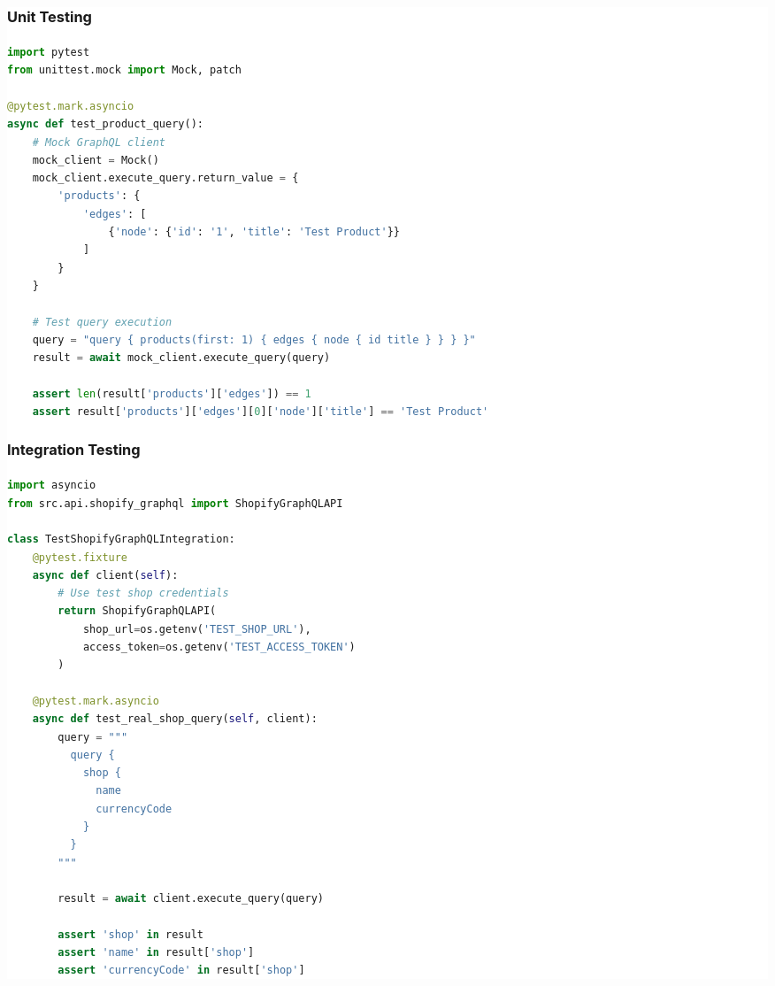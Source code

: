 ### Unit Testing

```python
import pytest
from unittest.mock import Mock, patch

@pytest.mark.asyncio
async def test_product_query():
    # Mock GraphQL client
    mock_client = Mock()
    mock_client.execute_query.return_value = {
        'products': {
            'edges': [
                {'node': {'id': '1', 'title': 'Test Product'}}
            ]
        }
    }
    
    # Test query execution
    query = "query { products(first: 1) { edges { node { id title } } } }"
    result = await mock_client.execute_query(query)
    
    assert len(result['products']['edges']) == 1
    assert result['products']['edges'][0]['node']['title'] == 'Test Product'
```

### Integration Testing

```python
import asyncio
from src.api.shopify_graphql import ShopifyGraphQLAPI

class TestShopifyGraphQLIntegration:
    @pytest.fixture
    async def client(self):
        # Use test shop credentials
        return ShopifyGraphQLAPI(
            shop_url=os.getenv('TEST_SHOP_URL'),
            access_token=os.getenv('TEST_ACCESS_TOKEN')
        )
    
    @pytest.mark.asyncio
    async def test_real_shop_query(self, client):
        query = """
          query {
            shop {
              name
              currencyCode
            }
          }
        """
        
        result = await client.execute_query(query)
        
        assert 'shop' in result
        assert 'name' in result['shop']
        assert 'currencyCode' in result['shop']
```
